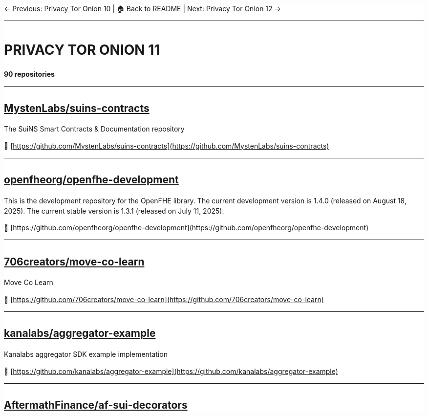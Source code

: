[← Previous: Privacy Tor Onion 10](privacy-tor-onion-10.txt) | [🏠 Back to README](../README.md) | [Next: Privacy Tor Onion 12 →](privacy-tor-onion-12.txt)

---

# PRIVACY TOR ONION 11

**90 repositories**

---

## [MystenLabs/suins-contracts](https://github.com/MystenLabs/suins-contracts)

The SuiNS Smart Contracts & Documentation repository

🔗 [https://github.com/MystenLabs/suins-contracts](https://github.com/MystenLabs/suins-contracts)

---

## [openfheorg/openfhe-development](https://github.com/openfheorg/openfhe-development)

This is the development repository for the OpenFHE library. The current development version is 1.4.0 (released on August 18, 2025). The current stable version is 1.3.1 (released on July 11, 2025).

🔗 [https://github.com/openfheorg/openfhe-development](https://github.com/openfheorg/openfhe-development)

---

## [706creators/move-co-learn](https://github.com/706creators/move-co-learn)

Move Co Learn

🔗 [https://github.com/706creators/move-co-learn](https://github.com/706creators/move-co-learn)

---

## [kanalabs/aggregator-example](https://github.com/kanalabs/aggregator-example)

Kanalabs aggregator SDK example implementation

🔗 [https://github.com/kanalabs/aggregator-example](https://github.com/kanalabs/aggregator-example)

---

## [AftermathFinance/af-sui-decorators](https://github.com/AftermathFinance/af-sui-decorators)

